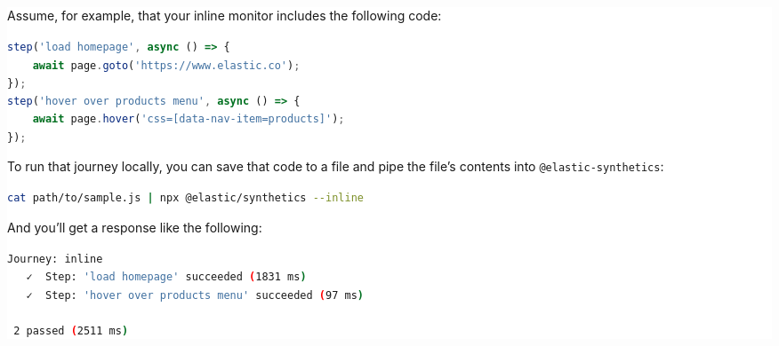 Assume, for example, that your inline monitor includes the following code:

```js
step('load homepage', async () => {
    await page.goto('https://www.elastic.co');
});
step('hover over products menu', async () => {
    await page.hover('css=[data-nav-item=products]');
});
```

To run that journey locally, you can save that code to a file and pipe the file’s contents into `@elastic-synthetics`:

```sh
cat path/to/sample.js | npx @elastic/synthetics --inline
```

And you’ll get a response like the following:

```sh
Journey: inline
   ✓  Step: 'load homepage' succeeded (1831 ms)
   ✓  Step: 'hover over products menu' succeeded (97 ms)

 2 passed (2511 ms)
```
